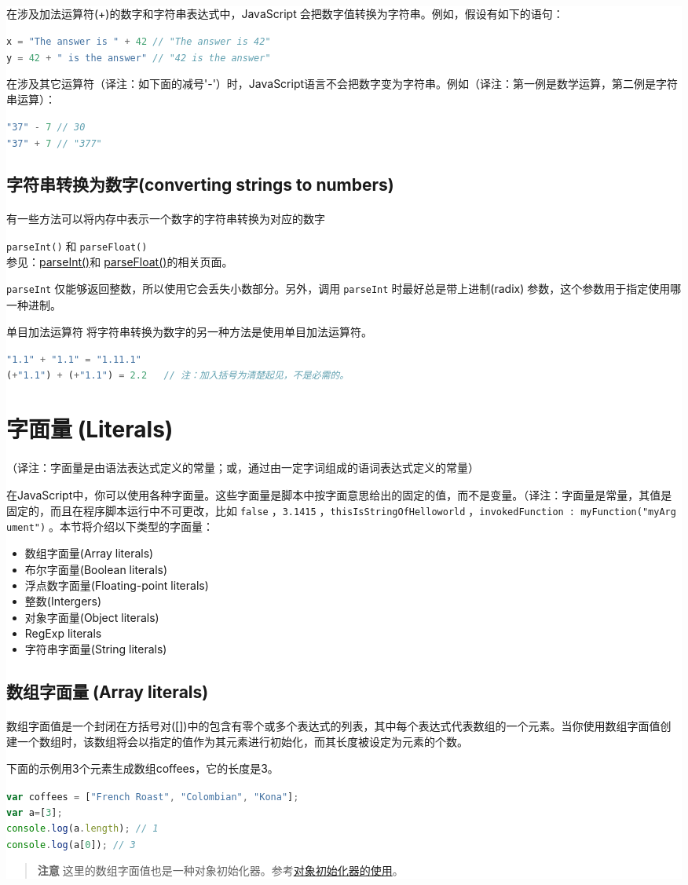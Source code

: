 在涉及加法运算符(+)的数字和字符串表达式中，JavaScript 会把数字值转换为字符串。例如，假设有如下的语句：
	
```JavaScript
x = "The answer is " + 42 // "The answer is 42"
y = 42 + " is the answer" // "42 is the answer"
```
在涉及其它运算符（译注：如下面的减号'-'）时，JavaScript语言不会把数字变为字符串。例如（译注：第一例是数学运算，第二例是字符串运算）：
	
```JavaScript
"37" - 7 // 30
"37" + 7 // "377"
```

## 字符串转换为数字(converting strings to numbers)
有一些方法可以将内存中表示一个数字的字符串转换为对应的数字

`parseInt()` 和 `parseFloat()`  
参见：[parseInt()][1]和 [parseFloat()][2]的相关页面。

[1]:https://developer.mozilla.org/en-US/docs/Web/JavaScript/Reference/Global_Objects/parseInt
[2]:https://developer.mozilla.org/zh-CN/docs/JavaScript/Reference/Global_Objects/parseFloat

`parseInt` 仅能够返回整数，所以使用它会丢失小数部分。另外，调用 `parseInt` 时最好总是带上进制(radix) 参数，这个参数用于指定使用哪一种进制。

单目加法运算符
将字符串转换为数字的另一种方法是使用单目加法运算符。
	
```JavaScript
"1.1" + "1.1" = "1.11.1"
(+"1.1") + (+"1.1") = 2.2   // 注：加入括号为清楚起见，不是必需的。
```

# 字面量 (Literals)
（译注：字面量是由语法表达式定义的常量；或，通过由一定字词组成的语词表达式定义的常量）

在JavaScript中，你可以使用各种字面量。这些字面量是脚本中按字面意思给出的固定的值，而不是变量。（译注：字面量是常量，其值是固定的，而且在程序脚本运行中不可更改，比如 `false` ，`3.1415` ，`thisIsStringOfHelloworld` ，`invokedFunction : myFunction("myArgument")` 。本节将介绍以下类型的字面量：  

- 数组字面量(Array literals)
- 布尔字面量(Boolean literals)
- 浮点数字面量(Floating-point literals)
- 整数(Intergers)
- 对象字面量(Object literals)
- RegExp literals
- 字符串字面量(String literals)

## 数组字面量 (Array literals)
数组字面值是一个封闭在方括号对([])中的包含有零个或多个表达式的列表，其中每个表达式代表数组的一个元素。当你使用数组字面值创建一个数组时，该数组将会以指定的值作为其元素进行初始化，而其长度被设定为元素的个数。

下面的示例用3个元素生成数组coffees，它的长度是3。
	
```JavaScript
var coffees = ["French Roast", "Colombian", "Kona"];
var a=[3];
console.log(a.length); // 1
console.log(a[0]); // 3
```
> **注意** 这里的数组字面值也是一种对象初始化器。参考[对象初始化器的使用](https://developer.mozilla.org/zh-CN/docs/JavaScript/Guide/Working_with_Objects#Using_Object_Initializers)。
